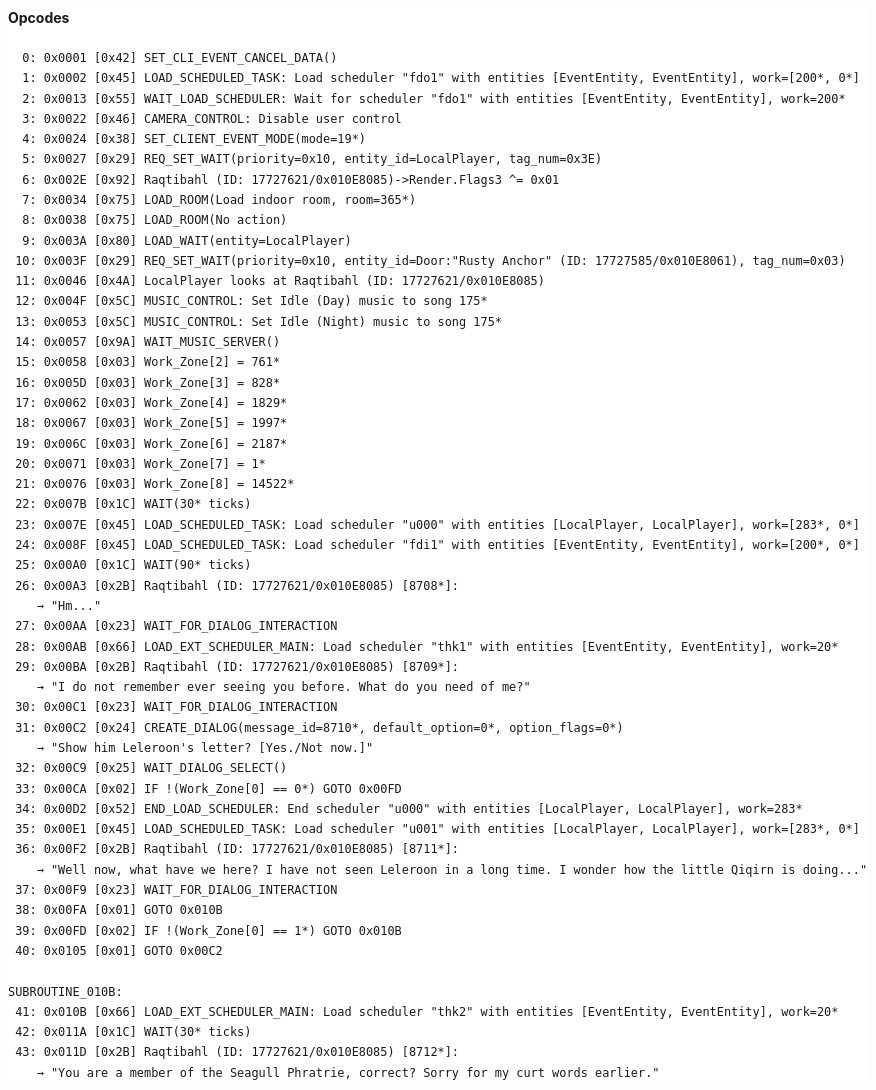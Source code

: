 #### Opcodes

```
  0: 0x0001 [0x42] SET_CLI_EVENT_CANCEL_DATA()
  1: 0x0002 [0x45] LOAD_SCHEDULED_TASK: Load scheduler "fdo1" with entities [EventEntity, EventEntity], work=[200*, 0*]
  2: 0x0013 [0x55] WAIT_LOAD_SCHEDULER: Wait for scheduler "fdo1" with entities [EventEntity, EventEntity], work=200*
  3: 0x0022 [0x46] CAMERA_CONTROL: Disable user control
  4: 0x0024 [0x38] SET_CLIENT_EVENT_MODE(mode=19*)
  5: 0x0027 [0x29] REQ_SET_WAIT(priority=0x10, entity_id=LocalPlayer, tag_num=0x3E)
  6: 0x002E [0x92] Raqtibahl (ID: 17727621/0x010E8085)->Render.Flags3 ^= 0x01
  7: 0x0034 [0x75] LOAD_ROOM(Load indoor room, room=365*)
  8: 0x0038 [0x75] LOAD_ROOM(No action)
  9: 0x003A [0x80] LOAD_WAIT(entity=LocalPlayer)
 10: 0x003F [0x29] REQ_SET_WAIT(priority=0x10, entity_id=Door:"Rusty Anchor" (ID: 17727585/0x010E8061), tag_num=0x03)
 11: 0x0046 [0x4A] LocalPlayer looks at Raqtibahl (ID: 17727621/0x010E8085)
 12: 0x004F [0x5C] MUSIC_CONTROL: Set Idle (Day) music to song 175*
 13: 0x0053 [0x5C] MUSIC_CONTROL: Set Idle (Night) music to song 175*
 14: 0x0057 [0x9A] WAIT_MUSIC_SERVER()
 15: 0x0058 [0x03] Work_Zone[2] = 761*
 16: 0x005D [0x03] Work_Zone[3] = 828*
 17: 0x0062 [0x03] Work_Zone[4] = 1829*
 18: 0x0067 [0x03] Work_Zone[5] = 1997*
 19: 0x006C [0x03] Work_Zone[6] = 2187*
 20: 0x0071 [0x03] Work_Zone[7] = 1*
 21: 0x0076 [0x03] Work_Zone[8] = 14522*
 22: 0x007B [0x1C] WAIT(30* ticks)
 23: 0x007E [0x45] LOAD_SCHEDULED_TASK: Load scheduler "u000" with entities [LocalPlayer, LocalPlayer], work=[283*, 0*]
 24: 0x008F [0x45] LOAD_SCHEDULED_TASK: Load scheduler "fdi1" with entities [EventEntity, EventEntity], work=[200*, 0*]
 25: 0x00A0 [0x1C] WAIT(90* ticks)
 26: 0x00A3 [0x2B] Raqtibahl (ID: 17727621/0x010E8085) [8708*]:
    → "Hm..."
 27: 0x00AA [0x23] WAIT_FOR_DIALOG_INTERACTION
 28: 0x00AB [0x66] LOAD_EXT_SCHEDULER_MAIN: Load scheduler "thk1" with entities [EventEntity, EventEntity], work=20*
 29: 0x00BA [0x2B] Raqtibahl (ID: 17727621/0x010E8085) [8709*]:
    → "I do not remember ever seeing you before. What do you need of me?"
 30: 0x00C1 [0x23] WAIT_FOR_DIALOG_INTERACTION
 31: 0x00C2 [0x24] CREATE_DIALOG(message_id=8710*, default_option=0*, option_flags=0*)
    → "Show him Leleroon's letter? [Yes./Not now.]"
 32: 0x00C9 [0x25] WAIT_DIALOG_SELECT()
 33: 0x00CA [0x02] IF !(Work_Zone[0] == 0*) GOTO 0x00FD
 34: 0x00D2 [0x52] END_LOAD_SCHEDULER: End scheduler "u000" with entities [LocalPlayer, LocalPlayer], work=283*
 35: 0x00E1 [0x45] LOAD_SCHEDULED_TASK: Load scheduler "u001" with entities [LocalPlayer, LocalPlayer], work=[283*, 0*]
 36: 0x00F2 [0x2B] Raqtibahl (ID: 17727621/0x010E8085) [8711*]:
    → "Well now, what have we here? I have not seen Leleroon in a long time. I wonder how the little Qiqirn is doing..."
 37: 0x00F9 [0x23] WAIT_FOR_DIALOG_INTERACTION
 38: 0x00FA [0x01] GOTO 0x010B
 39: 0x00FD [0x02] IF !(Work_Zone[0] == 1*) GOTO 0x010B
 40: 0x0105 [0x01] GOTO 0x00C2

SUBROUTINE_010B:
 41: 0x010B [0x66] LOAD_EXT_SCHEDULER_MAIN: Load scheduler "thk2" with entities [EventEntity, EventEntity], work=20*
 42: 0x011A [0x1C] WAIT(30* ticks)
 43: 0x011D [0x2B] Raqtibahl (ID: 17727621/0x010E8085) [8712*]:
    → "You are a member of the Seagull Phratrie, correct? Sorry for my curt words earlier."
```